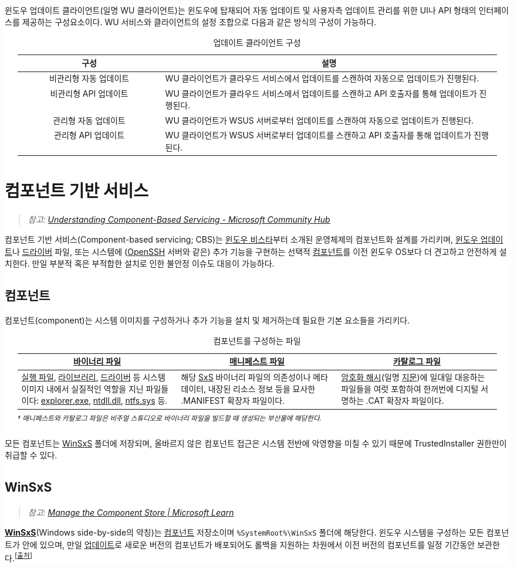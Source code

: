 윈도우 업데이트 클라이언트(일명 WU 클라이언트)는 윈도우에 탑재되어 자동 업데이트 및 사용자측 업데이트 관리를 위한 UI나 API 형태의 인터페이스를 제공하는 구성요소이다. WU 서비스와 클라이언트의 설정 조합으로 다음과 같은 방식의 구성이 가능하다.

<table style="width: 95%; margin-left: auto; margin-right: auto;"><caption style="caption-side: top;">업데이트 클라이언트 구성</caption><colgroup><col style="width: 30%;"/><col style="width: 70%;"/></colgroup><thead><tr><th style="text-align: center;">구성</th><th style="text-align: center;">설명</th></tr></thead><tbody><tr><td style="text-align: center;">비관리형 자동 업데이트</td><td>WU 클라이언트가 클라우드 서비스에서 업데이트를 스캔하여 자동으로 업데이트가 진행된다.</td></tr><tr><td style="text-align: center;">비관리형 API 업데이트</td><td>WU 클라이언트가 클라우드 서비스에서 업데이트를 스캔하고 API 호출자를 통해 업데이트가 진행된다.</td></tr><tr><td style="text-align: center;">관리형 자동 업데이트</td><td>WU 클라이언트가 WSUS 서버로부터 업데이트를 스캔하여 자동으로 업데이트가 진행된다.</td></tr><tr><td style="text-align: center;">관리형 API 업데이트</td><td>WU 클라이언트가 WSUS 서버로부터 업데이트를 스캔하고 API 호출자를 통해 업데이트가 진행된다.</td></tr></tbody></table>

# 컴포넌트 기반 서비스
> *참고: [Understanding Component-Based Servicing - Microsoft Community Hub](https://techcommunity.microsoft.com/t5/ask-the-performance-team/understanding-component-based-servicing/ba-p/373012)*

컴포넌트 기반 서비스(Component-based servicing; CBS)는 [윈도우 비스타](Windows.md)부터 소개된 운영체제의 컴포넌트화 설계를 가리키며, [윈도우 업데이트](WaaS.md#윈도우-업데이트)나 [드라이버](Driver.md) 파일, 또는 시스템에 ([OpenSSH](https://learn.microsoft.com/en-us/windows-server/administration/openssh/openssh_install_firstuse) 서버와 같은) 추가 기능을 구현하는 선택적 [컴포넌트](#컴포넌트)를 이전 윈도우 OS보다 더 견고하고 안전하게 설치한다. 만일 부분적 혹은 부적합한 설치로 인한 불안정 이슈도 대응이 가능하다.

## 컴포넌트
컴포넌트(component)는 시스템 이미지를 구성하거나 추가 기능을 설치 및 제거하는데 필요한 기본 요소들을 가리키다.

<table style="width: 95%; margin-left: auto; margin-right: auto;"><caption style="caption-side: top;">컴포넌트를 구성하는 파일</caption><colgroup><col style="width: 33.3%;"/><col/><col style="width: 33.3%;"/></colgroup><thead><tr><th style="text-align: center;"><a href="https://en.wikipedia.org/wiki/Binary_file">바이너리 파일</a></th><th style="text-align: center;"><a href="https://learn.microsoft.com/en-us/windows/win32/SbsCs/manifests">매니페스트 파일</a></th><th style="text-align: center;"><a href="https://learn.microsoft.com/en-us/windows-hardware/drivers/install/catalog-files">카탈로그 파일</a></th></tr></thead><tbody><tr><td><a href="Process.md">실행 파일</a>, <a href="C.md#라이브러리">라이브러리</a>, <a href="Driver.md">드라이버</a> 등 시스템 이미지 내에서 실질적인 역할을 지닌 파일들이다: <a href="https://en.wikipedia.org/wiki/File_Explorer">explorer.exe</a>, <a href="WinAPI.md#시스템-서비스">ntdll.dll</a>, <a href="https://en.wikipedia.org/wiki/NTFS">ntfs.sys</a> 등.</td><td>해당 <a href="https://learn.microsoft.com/en-us/windows/win32/sbscs/about-side-by-side-assemblies-">SxS</a> 바이너리 파일의 의존성이나 메타데이터, 내장된 리소스 정보 등을 묘사한 .MANIFEST 확장자 파일이다.</td><td><a href="https://en.wikipedia.org/wiki/Cryptographic_hash_function">암호화 해시</a>(일명 <a href="https://en.wikipedia.org/wiki/Public_key_fingerprint">지문</a>)에 일대일 대응하는 파일들을 여럿 포함하여 한꺼번에 디지털 서명하는 .CAT 확장자 파일이다.</td></tr></tbody><caption style="caption-side: bottom; text-align: left;"><i><sub>† 매니페스트와 카탈로그 파일은 비주얼 스튜디오로 바이너리 파일을 빌드할 때 생성되는 부산물에 해당한다.</sub></i></caption></table>

모든 컴포넌트는 [WinSxS](#winsxs) 폴더에 저장되며, 올바르지 않은 컴포넌트 접근은 시스템 전반에 악영향을 미칠 수 있기 때문에 TrustedInstaller 권한만이 취급할 수 있다.

## WinSxS
> *참고: [Manage the Component Store | Microsoft Learn](https://learn.microsoft.com/en-us/windows-hardware/manufacture/desktop/manage-the-component-store)*

**[WinSxS](https://en.wikipedia.org/wiki/Side-by-side_assembly)**(Windows side-by-side의 약칭)는 [컴포넌트](#컴포넌트) 저장소이며 `%SystemRoot%\WinSxS` 폴더에 해당한다. 윈도우 시스템을 구성하는 모든 컴포넌트가 안에 있으며, 만일 [업데이트](#윈도우-업데이트)로 새로운 버전의 컴포넌트가 배포되어도 롤백을 지원하는 차원에서 이전 버전의 컴포넌트를 일정 기간동안 보관한다.<sup>[<a href="https://learn.microsoft.com/en-us/windows-hardware/manufacture/desktop/clean-up-the-winsxs-folder">출처</a>]</sup>
